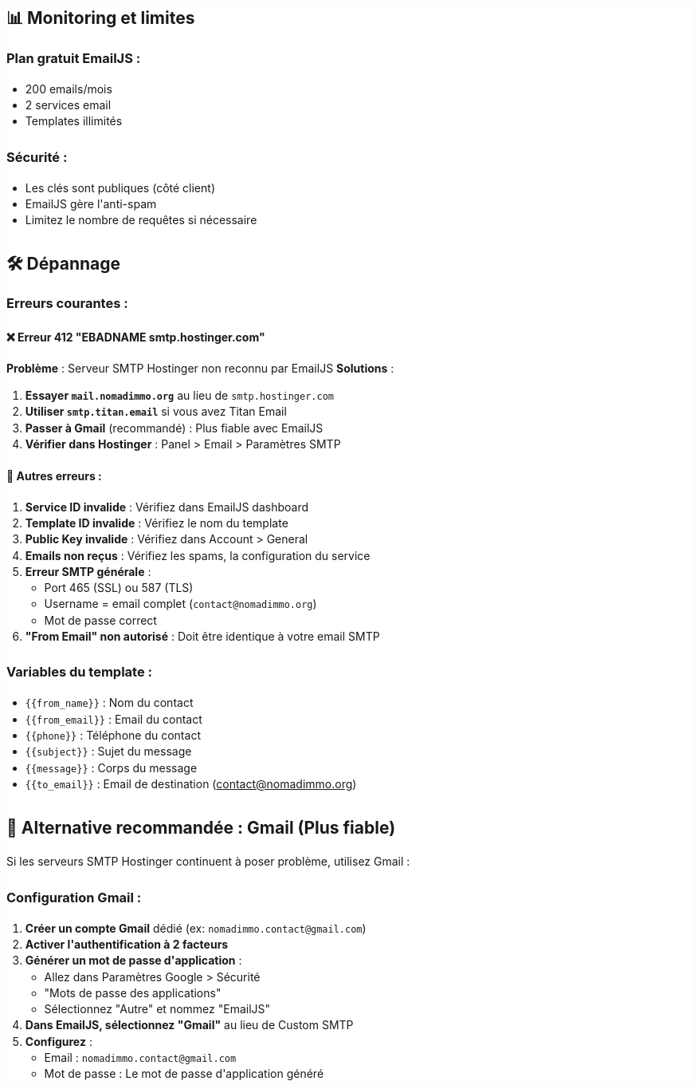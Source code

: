 ## 📊 Monitoring et limites

### Plan gratuit EmailJS :
- 200 emails/mois
- 2 services email
- Templates illimités

### Sécurité :
- Les clés sont publiques (côté client)
- EmailJS gère l'anti-spam
- Limitez le nombre de requêtes si nécessaire

## 🛠 Dépannage

### Erreurs courantes :

#### ❌ **Erreur 412 "EBADNAME smtp.hostinger.com"**
**Problème** : Serveur SMTP Hostinger non reconnu par EmailJS
**Solutions** :
1. **Essayer `mail.nomadimmo.org`** au lieu de `smtp.hostinger.com`
2. **Utiliser `smtp.titan.email`** si vous avez Titan Email
3. **Passer à Gmail** (recommandé) : Plus fiable avec EmailJS
4. **Vérifier dans Hostinger** : Panel > Email > Paramètres SMTP

#### 🔧 **Autres erreurs** :
1. **Service ID invalide** : Vérifiez dans EmailJS dashboard
2. **Template ID invalide** : Vérifiez le nom du template  
3. **Public Key invalide** : Vérifiez dans Account > General
4. **Emails non reçus** : Vérifiez les spams, la configuration du service
5. **Erreur SMTP générale** :
   - Port 465 (SSL) ou 587 (TLS)
   - Username = email complet (`contact@nomadimmo.org`)
   - Mot de passe correct
6. **"From Email" non autorisé** : Doit être identique à votre email SMTP

### Variables du template :
- `{{from_name}}` : Nom du contact
- `{{from_email}}` : Email du contact  
- `{{phone}}` : Téléphone du contact
- `{{subject}}` : Sujet du message
- `{{message}}` : Corps du message
- `{{to_email}}` : Email de destination (contact@nomadimmo.org)

## 🔄 Alternative recommandée : Gmail (Plus fiable)

Si les serveurs SMTP Hostinger continuent à poser problème, utilisez Gmail :

### Configuration Gmail :
1. **Créer un compte Gmail** dédié (ex: `nomadimmo.contact@gmail.com`)
2. **Activer l'authentification à 2 facteurs**
3. **Générer un mot de passe d'application** :
   - Allez dans Paramètres Google > Sécurité
   - "Mots de passe des applications"
   - Sélectionnez "Autre" et nommez "EmailJS"
4. **Dans EmailJS, sélectionnez "Gmail"** au lieu de Custom SMTP
5. **Configurez** :
   - Email : `nomadimmo.contact@gmail.com`
   - Mot de passe : Le mot de passe d'application généré
